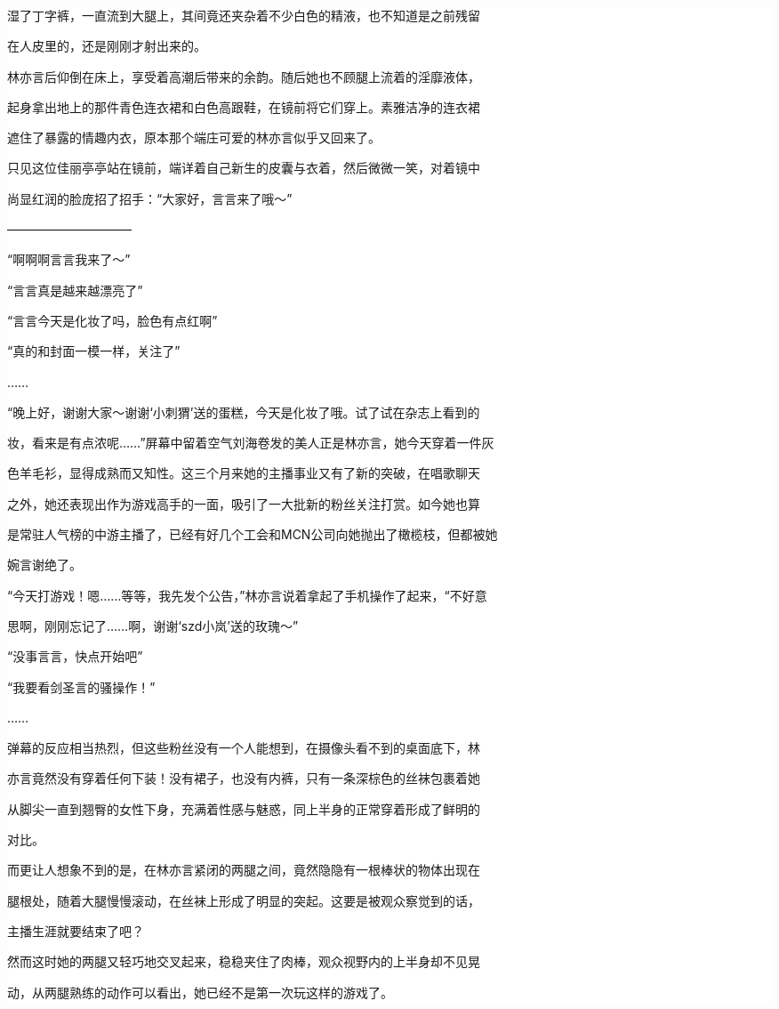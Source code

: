 湿了丁字裤，一直流到大腿上，其间竟还夹杂着不少白色的精液，也不知道是之前残留

在人皮里的，还是刚刚才射出来的。

林亦言后仰倒在床上，享受着高潮后带来的余韵。随后她也不顾腿上流着的淫靡液体，

起身拿出地上的那件青色连衣裙和白色高跟鞋，在镜前将它们穿上。素雅洁净的连衣裙

遮住了暴露的情趣内衣，原本那个端庄可爱的林亦言似乎又回来了。

只见这位佳丽亭亭站在镜前，端详着自己新生的皮囊与衣着，然后微微一笑，对着镜中

尚显红润的脸庞招了招手：“大家好，言言来了哦～”

——————————

“啊啊啊言言我来了～”

“言言真是越来越漂亮了”

“言言今天是化妆了吗，脸色有点红啊”

“真的和封面一模一样，关注了”

……

“晚上好，谢谢大家～谢谢‘小刺猬’送的蛋糕，今天是化妆了哦。试了试在杂志上看到的

妆，看来是有点浓呢……”屏幕中留着空气刘海卷发的美人正是林亦言，她今天穿着一件灰

色羊毛衫，显得成熟而又知性。这三个月来她的主播事业又有了新的突破，在唱歌聊天

之外，她还表现出作为游戏高手的一面，吸引了一大批新的粉丝关注打赏。如今她也算

是常驻人气榜的中游主播了，已经有好几个工会和MCN公司向她抛出了橄榄枝，但都被她

婉言谢绝了。

“今天打游戏！嗯……等等，我先发个公告，”林亦言说着拿起了手机操作了起来，“不好意

思啊，刚刚忘记了……啊，谢谢‘szd小岚’送的玫瑰～”

“没事言言，快点开始吧”

“我要看剑圣言的骚操作！”

……

弹幕的反应相当热烈，但这些粉丝没有一个人能想到，在摄像头看不到的桌面底下，林

亦言竟然没有穿着任何下装！没有裙子，也没有内裤，只有一条深棕色的丝袜包裹着她

从脚尖一直到翘臀的女性下身，充满着性感与魅惑，同上半身的正常穿着形成了鲜明的

对比。

而更让人想象不到的是，在林亦言紧闭的两腿之间，竟然隐隐有一根棒状的物体出现在

腿根处，随着大腿慢慢滚动，在丝袜上形成了明显的突起。这要是被观众察觉到的话，

主播生涯就要结束了吧？

然而这时她的两腿又轻巧地交叉起来，稳稳夹住了肉棒，观众视野内的上半身却不见晃

动，从两腿熟练的动作可以看出，她已经不是第一次玩这样的游戏了。
